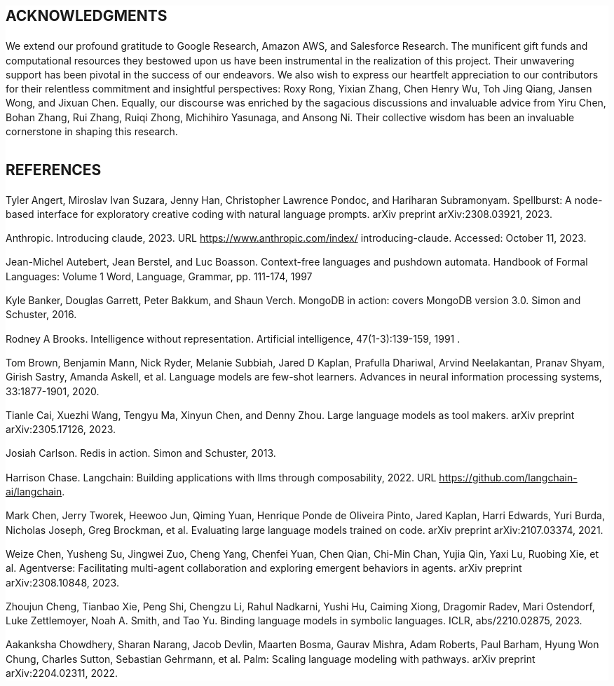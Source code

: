 ## ACKNOWLEDGMENTS

We extend our profound gratitude to Google Research, Amazon AWS, and Salesforce Research. The munificent gift funds and computational resources they bestowed upon us have been instrumental in the realization of this project. Their unwavering support has been pivotal in the success of our endeavors. We also wish to express our heartfelt appreciation to our contributors for their relentless commitment and insightful perspectives: Roxy Rong, Yixian Zhang, Chen Henry Wu, Toh Jing Qiang, Jansen Wong, and Jixuan Chen. Equally, our discourse was enriched by the sagacious discussions and invaluable advice from Yiru Chen, Bohan Zhang, Rui Zhang, Ruiqi Zhong, Michihiro Yasunaga, and Ansong Ni. Their collective wisdom has been an invaluable cornerstone in shaping this research.

## REFERENCES

Tyler Angert, Miroslav Ivan Suzara, Jenny Han, Christopher Lawrence Pondoc, and Hariharan Subramonyam. Spellburst: A node-based interface for exploratory creative coding with natural language prompts. arXiv preprint arXiv:2308.03921, 2023.

Anthropic. Introducing claude, 2023. URL https://www.anthropic.com/index/ introducing-claude. Accessed: October 11, 2023.

Jean-Michel Autebert, Jean Berstel, and Luc Boasson. Context-free languages and pushdown automata. Handbook of Formal Languages: Volume 1 Word, Language, Grammar, pp. 111-174, 1997

Kyle Banker, Douglas Garrett, Peter Bakkum, and Shaun Verch. MongoDB in action: covers MongoDB version 3.0. Simon and Schuster, 2016.

Rodney A Brooks. Intelligence without representation. Artificial intelligence, 47(1-3):139-159, 1991 .

Tom Brown, Benjamin Mann, Nick Ryder, Melanie Subbiah, Jared D Kaplan, Prafulla Dhariwal, Arvind Neelakantan, Pranav Shyam, Girish Sastry, Amanda Askell, et al. Language models are few-shot learners. Advances in neural information processing systems, 33:1877-1901, 2020.

Tianle Cai, Xuezhi Wang, Tengyu Ma, Xinyun Chen, and Denny Zhou. Large language models as tool makers. arXiv preprint arXiv:2305.17126, 2023.

Josiah Carlson. Redis in action. Simon and Schuster, 2013.

Harrison Chase. Langchain: Building applications with llms through composability, 2022. URL https://github.com/langchain-ai/langchain.

Mark Chen, Jerry Tworek, Heewoo Jun, Qiming Yuan, Henrique Ponde de Oliveira Pinto, Jared Kaplan, Harri Edwards, Yuri Burda, Nicholas Joseph, Greg Brockman, et al. Evaluating large language models trained on code. arXiv preprint arXiv:2107.03374, 2021.

Weize Chen, Yusheng Su, Jingwei Zuo, Cheng Yang, Chenfei Yuan, Chen Qian, Chi-Min Chan, Yujia Qin, Yaxi Lu, Ruobing Xie, et al. Agentverse: Facilitating multi-agent collaboration and exploring emergent behaviors in agents. arXiv preprint arXiv:2308.10848, 2023.

Zhoujun Cheng, Tianbao Xie, Peng Shi, Chengzu Li, Rahul Nadkarni, Yushi Hu, Caiming Xiong, Dragomir Radev, Mari Ostendorf, Luke Zettlemoyer, Noah A. Smith, and Tao Yu. Binding language models in symbolic languages. ICLR, abs/2210.02875, 2023.

Aakanksha Chowdhery, Sharan Narang, Jacob Devlin, Maarten Bosma, Gaurav Mishra, Adam Roberts, Paul Barham, Hyung Won Chung, Charles Sutton, Sebastian Gehrmann, et al. Palm: Scaling language modeling with pathways. arXiv preprint arXiv:2204.02311, 2022.
